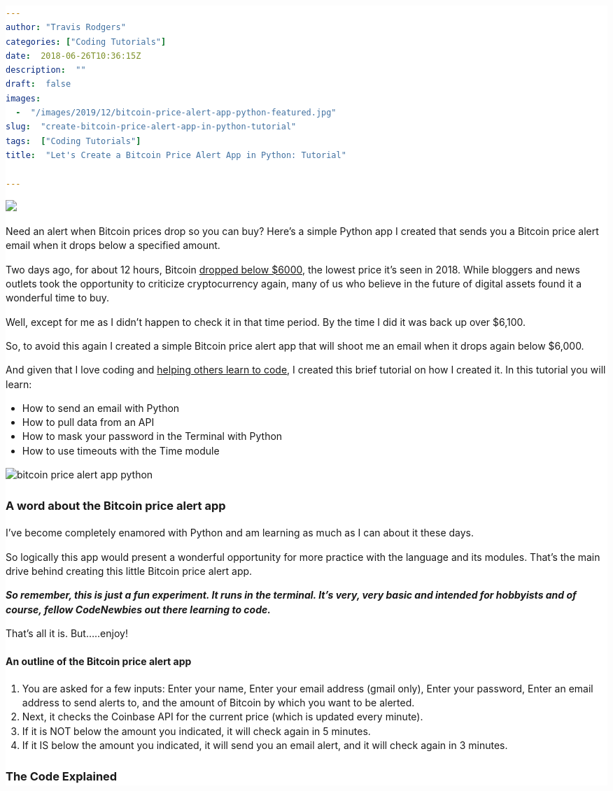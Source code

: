 ```yaml
---
author: "Travis Rodgers"
categories: ["Coding Tutorials"]
date:  2018-06-26T10:36:15Z
description:  ""
draft:  false
images: 
  -  "/images/2019/12/bitcoin-price-alert-app-python-featured.jpg"
slug:  "create-bitcoin-price-alert-app-in-python-tutorial"
tags:  ["Coding Tutorials"]
title:  "Let's Create a Bitcoin Price Alert App in Python: Tutorial"

---
```



<p class="textcenter"><img dara-rjs="2" src="/images/2019/12/bitcoin-price-alert-app-python-featured.jpg" /></p>
<p>Need an alert when Bitcoin prices drop so you can buy? Here&#8217;s a simple Python app I created that sends you a Bitcoin price alert email when it drops below a specified amount.</p>
<p>Two days ago, for about 12 hours, Bitcoin <a href="https://cointelegraph.com/news/crypto-markets-recover-after-weekend-losses-saw-bitcoin-at-lowest-2018-level" target="_blank" rel="noopener">dropped below $6000</a>, the lowest price it&#8217;s seen in 2018. While bloggers and news outlets took the opportunity to criticize cryptocurrency again, many of us who believe in the future of digital assets found it a wonderful time to buy.</p>
<p>Well, except for me as I didn&#8217;t happen to check it in that time period. By the time I did it was back up over $6,100.</p>
<p>So, to avoid this again I created a simple Bitcoin price alert app that will shoot me an email when it drops again below $6,000.</p>
<p>And given that I love coding and <a href="/learn-to-code-and-get-a-job-in-six-months-step-by-step">helping others learn to code</a>, I created this brief tutorial on how I created it. In this tutorial you will learn:</p>
<ul>
<li>How to send an email with Python</li>
<li>How to pull data from an API</li>
<li>How to mask your password in the Terminal with Python</li>
<li>How to use timeouts with the Time module</li>
</ul>
<p class="textcenter"><img src="/images/2019/12/bitcoin-price-alert-app-python.jpg" alt="bitcoin price alert app python" /></p>
<h3>A word about the Bitcoin price alert app</h3>
<p>I&#8217;ve become completely enamored with Python and am learning as much as I can about it these days.</p>
<p>So logically this app would present a wonderful opportunity for more practice with the language and its modules. That&#8217;s the main drive behind creating this little Bitcoin price alert app.</p>
<p><em><strong>So remember, this is just a fun experiment. It runs in the terminal. It&#8217;s very, very basic and intended for hobbyists and of course, fellow CodeNewbies out there learning to code.</strong></em></p>
<p>That&#8217;s all it is. But&#8230;..enjoy!</p>
<h4>An outline of the Bitcoin price alert app</h4>
<ol>
<li>You are asked for a few inputs: Enter your name, Enter your email address (gmail&nbsp;only), Enter your password, Enter an email address to send alerts to, and the amount of Bitcoin by which you want to be alerted.</li>
<li>Next, it checks the Coinbase API for the current price (which is updated every minute).</li>
<li>If it is NOT below the amount you indicated, it will check again in 5 minutes.</li>
<li>If it IS below the amount you indicated, it will send you an email alert, and it will check again in 3 minutes.</li>
</ol>
<h3></h3>
<h3>The Code Explained</h3>